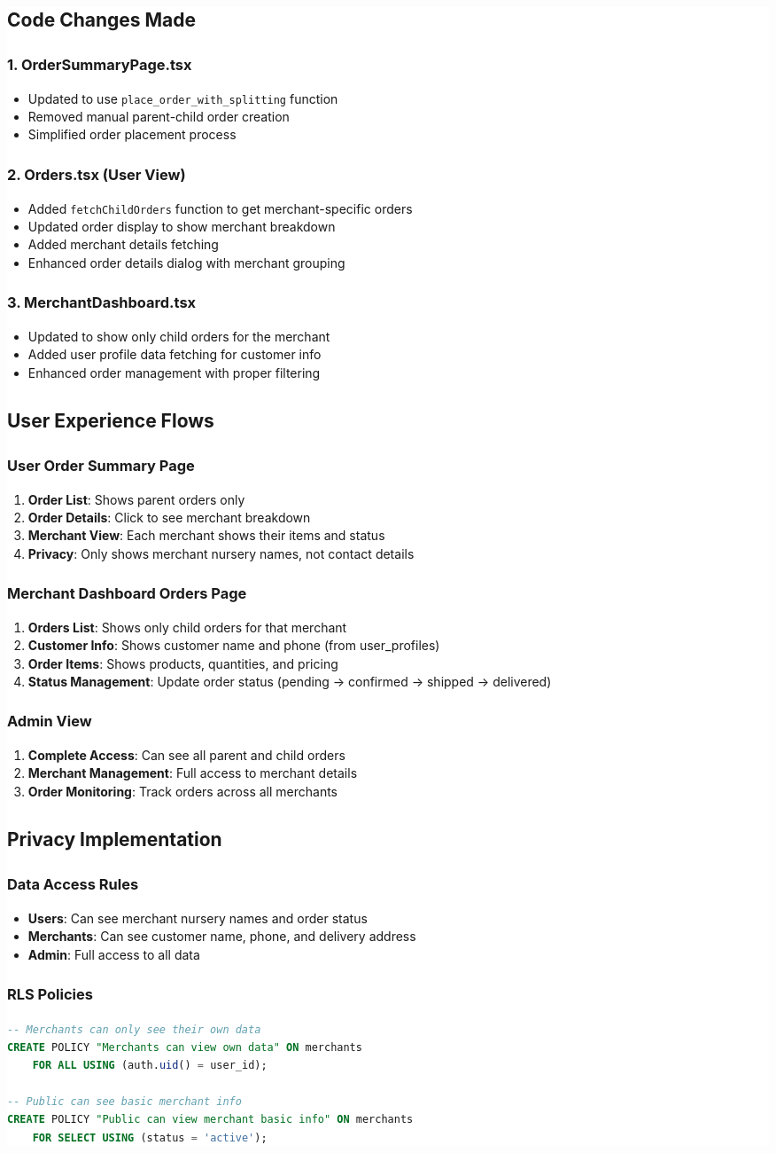 ## Code Changes Made

### 1. OrderSummaryPage.tsx
- Updated to use `place_order_with_splitting` function
- Removed manual parent-child order creation
- Simplified order placement process

### 2. Orders.tsx (User View)
- Added `fetchChildOrders` function to get merchant-specific orders
- Updated order display to show merchant breakdown
- Added merchant details fetching
- Enhanced order details dialog with merchant grouping

### 3. MerchantDashboard.tsx
- Updated to show only child orders for the merchant
- Added user profile data fetching for customer info
- Enhanced order management with proper filtering

## User Experience Flows

### User Order Summary Page
1. **Order List**: Shows parent orders only
2. **Order Details**: Click to see merchant breakdown
3. **Merchant View**: Each merchant shows their items and status
4. **Privacy**: Only shows merchant nursery names, not contact details

### Merchant Dashboard Orders Page
1. **Orders List**: Shows only child orders for that merchant
2. **Customer Info**: Shows customer name and phone (from user_profiles)
3. **Order Items**: Shows products, quantities, and pricing
4. **Status Management**: Update order status (pending → confirmed → shipped → delivered)

### Admin View
1. **Complete Access**: Can see all parent and child orders
2. **Merchant Management**: Full access to merchant details
3. **Order Monitoring**: Track orders across all merchants

## Privacy Implementation

### Data Access Rules
- **Users**: Can see merchant nursery names and order status
- **Merchants**: Can see customer name, phone, and delivery address
- **Admin**: Full access to all data

### RLS Policies
```sql
-- Merchants can only see their own data
CREATE POLICY "Merchants can view own data" ON merchants
    FOR ALL USING (auth.uid() = user_id);

-- Public can see basic merchant info
CREATE POLICY "Public can view merchant basic info" ON merchants
    FOR SELECT USING (status = 'active');
```
